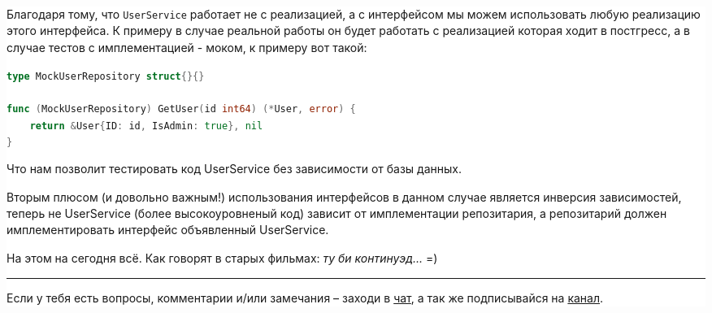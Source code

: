 Благодаря тому, что `UserService` работает не с реализацией, а с интерфейсом мы можем использовать любую реализацию этого интерфейса. К примеру в случае реальной работы он будет работать с реализацией которая ходит в постгресс, а в случае тестов с имплементацией - моком, к примеру вот такой:

```go
type MockUserRepository struct{}{}

func (MockUserRepository) GetUser(id int64) (*User, error) {
	return &User{ID: id, IsAdmin: true}, nil
}
```
Что нам позволит тестировать код UserService без зависимости от базы данных. 

Вторым плюсом (и довольно важным!) использования интерфейсов в данном случае является инверсия зависимостей, теперь не UserService (более высокоуровненый код) зависит от имплементации репозитария, а репозитарий должен имплементировать интерфейс объявленный UserService.

На этом на сегодня всё. Как говорят в старых фильмах: *ту би континуэд...* =)

---
Если у тебя есть вопросы, комментарии и/или замечания – заходи в [чат](https://t.me/cursor_legiona_chat), а так же подписывайся на [канал](https://t.me/cursor_legiona).
